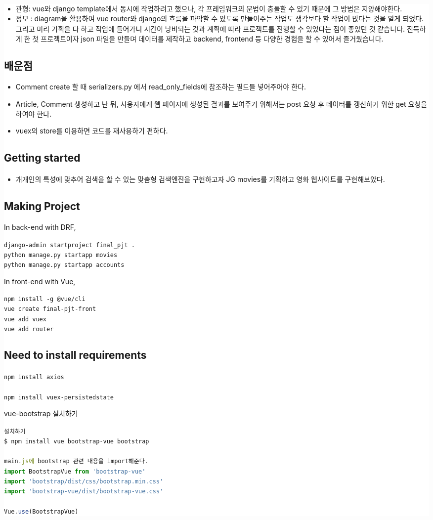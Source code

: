 - 관형: vue와 django template에서 동시에 작업하려고 했으나, 각 프레임워크의 문법이 충돌할 수 있기 때문에 그 방법은 지양해야한다.
- 정모 : diagram을 활용하여 vue router와 django의 흐름을 파악할 수 있도록 만들어주는 작업도 생각보다 할 작업이 많다는 것을 알게 되었다. 그리고 미리 기획을 다 하고 작업에 들어가니 시간이 낭비되는 것과 계획에 따라 프로젝트를 진행할 수 있었다는 점이 좋았던 것 같습니다. 진득하게 한 첫 프로젝트이자 json 파일을 만들며 데이터를 제작하고 backend, frontend 등 다양한 경험을 할 수 있어서 즐거웠습니다.



## 배운점

- Comment create 할 때 serializers.py 에서 read_only_fields에 참조하는 필드들 넣어주어야 한다.

- Article, Comment 생성하고 난 뒤, 사용자에게 웹 페이지에 생성된 결과를 보여주기 위해서는 post 요청 후 데이터를 갱신하기 위한 get 요청을 하여야 한다.

- vuex의 store를 이용하면 코드를 재사용하기 편하다.



## Getting started
- 개개인의 특성에 맞추어 검색을 할 수 있는 맞춤형 검색엔진을 구현하고자 JG movies를 기획하고 영화 웹사이트를 구현해보았다.








## Making Project

In back-end with DRF,
```
django-admin startproject final_pjt .
python manage.py startapp movies
python manage.py startapp accounts
```

In front-end with Vue,
```
npm install -g @vue/cli
vue create final-pjt-front
vue add vuex
vue add router
```

## Need to install requirements

```
npm install axios

npm install vuex-persistedstate
```

vue-bootstrap 설치하기

```javascript
설치하기
$ npm install vue bootstrap-vue bootstrap

main.js에 bootstrap 관련 내용을 import해준다.
import BootstrapVue from 'bootstrap-vue'
import 'bootstrap/dist/css/bootstrap.min.css'
import 'bootstrap-vue/dist/bootstrap-vue.css'

Vue.use(BootstrapVue)
```

